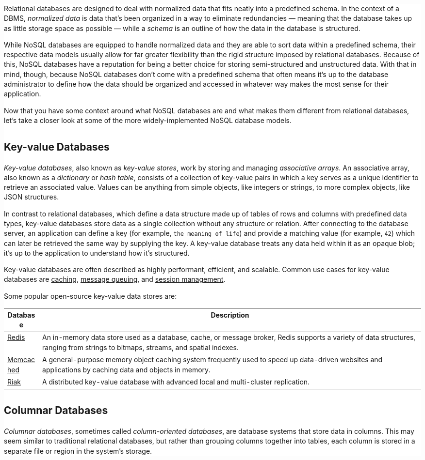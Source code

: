 Relational databases are designed to deal with normalized data that fits neatly into a predefined schema. In the context of a DBMS, _normalized data_ is data that’s been organized in a way to eliminate redundancies — meaning that the database takes up as little storage space as possible — while a _schema_ is an outline of how the data in the database is structured.

While NoSQL databases are equipped to handle normalized data and they are able to sort data within a predefined schema, their respective data models usually allow for far greater flexibility than the rigid structure imposed by relational databases. Because of this, NoSQL databases have a reputation for being a better choice for storing semi-structured and unstructured data. With that in mind, though, because NoSQL databases don’t come with a predefined schema that often means it’s up to the database administrator to define how the data should be organized and accessed in whatever way makes the most sense for their application.

Now that you have some context around what NoSQL databases are and what makes them different from relational databases, let’s take a closer look at some of the more widely-implemented NoSQL database models.

## Key-value Databases

_Key-value databases_, also known as _key-value stores_, work by storing and managing _associative arrays_. An associative array, also known as a _dictionary_ or _hash table_, consists of a collection of key-value pairs in which a key serves as a unique identifier to retrieve an associated value. Values can be anything from simple objects, like integers or strings, to more complex objects, like JSON structures.

In contrast to relational databases, which define a data structure made up of tables of rows and columns with predefined data types, key-value databases store data as a single collection without any structure or relation. After connecting to the database server, an application can define a key (for example, `the_meaning_of_life`) and provide a matching value (for example, `42`) which can later be retrieved the same way by supplying the key. A key-value database treats any data held within it as an opaque blob; it’s up to the application to understand how it’s structured.

Key-value databases are often described as highly performant, efficient, and scalable. Common use cases for key-value databases are [caching](https://en.wikipedia.org/wiki/Cache_(computing)), [message queuing](https://en.wikipedia.org/wiki/Message_queue), and [session management](https://en.wikipedia.org/wiki/Session_(computer_science)).

Some popular open-source key-value data stores are:

| Database | Description |
| --- | --- |
| [Redis](https://redis.io/) | An in-memory data store used as a database, cache, or message broker, Redis supports a variety of data structures, ranging from strings to bitmaps, streams, and spatial indexes. |
| [Memcached](https://memcached.org/) | A general-purpose memory object caching system frequently used to speed up data-driven websites and applications by caching data and objects in memory. |
| [Riak](https://riak.com/products/riak-kv/index.html) | A distributed key-value database with advanced local and multi-cluster replication. |

## Columnar Databases

_Columnar databases_, sometimes called _column-oriented databases_, are database systems that store data in columns. This may seem similar to traditional relational databases, but rather than grouping columns together into tables, each column is stored in a separate file or region in the system’s storage.
